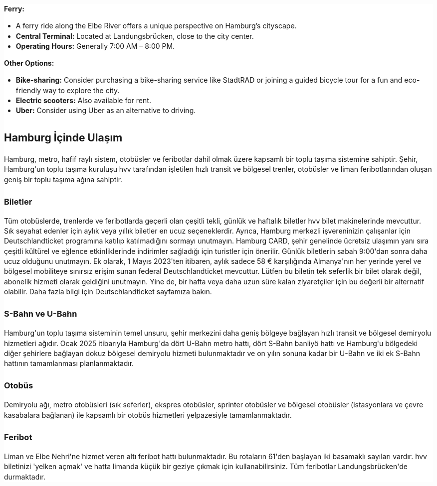 **Ferry:**

*   A ferry ride along the Elbe River offers a unique perspective on Hamburg’s cityscape.
*   **Central Terminal:** Located at Landungsbrücken, close to the city center.
*   **Operating Hours:** Generally 7:00 AM – 8:00 PM.

**Other Options:**

*   **Bike-sharing:** Consider purchasing a bike-sharing service like StadtRAD or joining a guided bicycle tour for a fun and eco-friendly way to explore the city.
*   **Electric scooters:** Also available for rent.
*   **Uber:** Consider using Uber as an alternative to driving.


## Hamburg İçinde Ulaşım

Hamburg, metro, hafif raylı sistem, otobüsler ve feribotlar dahil olmak üzere kapsamlı bir toplu taşıma sistemine sahiptir. Şehir, Hamburg'un toplu taşıma kuruluşu hvv tarafından işletilen hızlı transit ve bölgesel trenler, otobüsler ve liman feribotlarından oluşan geniş bir toplu taşıma ağına sahiptir.

### Biletler

Tüm otobüslerde, trenlerde ve feribotlarda geçerli olan çeşitli tekli, günlük ve haftalık biletler hvv bilet makinelerinde mevcuttur. Sık seyahat edenler için aylık veya yıllık biletler en ucuz seçeneklerdir. Ayrıca, Hamburg merkezli işvereninizin çalışanlar için Deutschlandticket programına katılıp katılmadığını sormayı unutmayın. Hamburg CARD, şehir genelinde ücretsiz ulaşımın yanı sıra çeşitli kültürel ve eğlence etkinliklerinde indirimler sağladığı için turistler için önerilir. Günlük biletlerin sabah 9:00'dan sonra daha ucuz olduğunu unutmayın. Ek olarak, 1 Mayıs 2023'ten itibaren, aylık sadece 58 € karşılığında Almanya'nın her yerinde yerel ve bölgesel mobiliteye sınırsız erişim sunan federal Deutschlandticket mevcuttur. Lütfen bu biletin tek seferlik bir bilet olarak değil, abonelik hizmeti olarak geldiğini unutmayın. Yine de, bir hafta veya daha uzun süre kalan ziyaretçiler için bu değerli bir alternatif olabilir. Daha fazla bilgi için Deutschlandticket sayfamıza bakın.

### S-Bahn ve U-Bahn

Hamburg'un toplu taşıma sisteminin temel unsuru, şehir merkezini daha geniş bölgeye bağlayan hızlı transit ve bölgesel demiryolu hizmetleri ağıdır. Ocak 2025 itibarıyla Hamburg'da dört U-Bahn metro hattı, dört S-Bahn banliyö hattı ve Hamburg'u bölgedeki diğer şehirlere bağlayan dokuz bölgesel demiryolu hizmeti bulunmaktadır ve on yılın sonuna kadar bir U-Bahn ve iki ek S-Bahn hattının tamamlanması planlanmaktadır.

### Otobüs

Demiryolu ağı, metro otobüsleri (sık seferler), ekspres otobüsler, sprinter otobüsler ve bölgesel otobüsler (istasyonlara ve çevre kasabalara bağlanan) ile kapsamlı bir otobüs hizmetleri yelpazesiyle tamamlanmaktadır.

### Feribot

Liman ve Elbe Nehri'ne hizmet veren altı feribot hattı bulunmaktadır. Bu rotaların 61'den başlayan iki basamaklı sayıları vardır. hvv biletinizi 'yelken açmak' ve hatta limanda küçük bir geziye çıkmak için kullanabilirsiniz. Tüm feribotlar Landungsbrücken'de durmaktadır.
